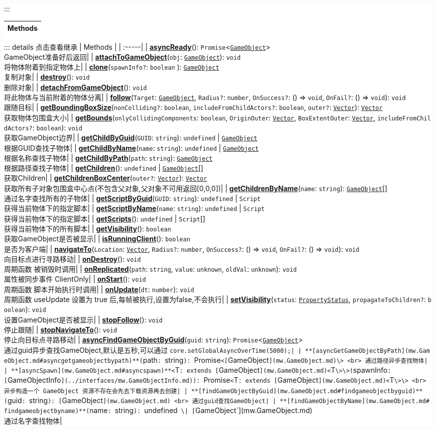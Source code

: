 :::


| Methods |
| :-----|


::: details 点击查看继承
| Methods |
| :-----|
| **[asyncReady](mw.GameObject.md#asyncready)**(): `Promise`<[`GameObject`](mw.GameObject.md)\> <br> GameObject准备好后返回|
| **[attachToGameObject](mw.GameObject.md#attachtogameobject)**(`obj`: [`GameObject`](mw.GameObject.md)): `void` <br> 将物体附着到指定物体上|
| **[clone](mw.GameObject.md#clone)**(`spawnInfo?`: `boolean` \): [`GameObject`](mw.GameObject.md) <br> 复制对象|
| **[destroy](mw.GameObject.md#destroy)**(): `void` <br> 删除对象|
| **[detachFromGameObject](mw.GameObject.md#detachfromgameobject)**(): `void` <br> 将此物体与当前附着的物体分离|
| **[follow](mw.GameObject.md#follow)**(`Target`: [`GameObject`](mw.GameObject.md), `Radius?`: `number`, `OnSuccess?`: () => `void`, `OnFail?`: () => `void`): `void` <br> 跟随目标|
| **[getBoundingBoxSize](mw.GameObject.md#getboundingboxsize)**(`nonColliding?`: `boolean`, `includeFromChildActors?`: `boolean`, `outer?`: [`Vector`](mw.Vector.md)): [`Vector`](mw.Vector.md) <br> 获取物体包围盒大小|
| **[getBounds](mw.GameObject.md#getbounds)**(`onlyCollidingComponents`: `boolean`, `OriginOuter`: [`Vector`](mw.Vector.md), `BoxExtentOuter`: [`Vector`](mw.Vector.md), `includeFromChildActors?`: `boolean`): `void` <br> 获取GameObject边界|
| **[getChildByGuid](mw.GameObject.md#getchildbyguid)**(`GUID`: `string`): `undefined` \| [`GameObject`](mw.GameObject.md) <br> 根据GUID查找子物体|
| **[getChildByName](mw.GameObject.md#getchildbyname)**(`name`: `string`): `undefined` \| [`GameObject`](mw.GameObject.md) <br> 根据名称查找子物体|
| **[getChildByPath](mw.GameObject.md#getchildbypath)**(`path`: `string`): [`GameObject`](mw.GameObject.md) <br> 根据路径查找子物体|
| **[getChildren](mw.GameObject.md#getchildren)**(): `undefined` \| [`GameObject`](mw.GameObject.md)[] <br> 获取Children|
| **[getChildrenBoxCenter](mw.GameObject.md#getchildrenboxcenter)**(`outer?`: [`Vector`](mw.Vector.md)): [`Vector`](mw.Vector.md) <br> 获取所有子对象包围盒中心点(不包含父对象,父对象不可用返回[0,0,0])|
| **[getChildrenByName](mw.GameObject.md#getchildrenbyname)**(`name`: `string`): [`GameObject`](mw.GameObject.md)[] <br> 通过名字查找所有的子物体|
| **[getScriptByGuid](mw.GameObject.md#getscriptbyguid)**(`GUID`: `string`): `undefined` \| `Script` <br> 获得当前物体下的指定脚本|
| **[getScriptByName](mw.GameObject.md#getscriptbyname)**(`name`: `string`): `undefined` \| `Script` <br> 获得当前物体下的指定脚本|
| **[getScripts](mw.GameObject.md#getscripts)**(): `undefined` \| `Script`[] <br> 获得当前物体下的所有脚本|
| **[getVisibility](mw.GameObject.md#getvisibility)**(): `boolean` <br> 获取GameObject是否被显示|
| **[isRunningClient](mw.GameObject.md#isrunningclient)**(): `boolean` <br> 是否为客户端|
| **[navigateTo](mw.GameObject.md#navigateto)**(`Location`: [`Vector`](mw.Vector.md), `Radius?`: `number`, `OnSuccess?`: () => `void`, `OnFail?`: () => `void`): `void` <br> 向目标点进行寻路移动|
| **[onDestroy](mw.GameObject.md#ondestroy)**(): `void` <br> 周期函数 被销毁时调用|
| **[onReplicated](mw.GameObject.md#onreplicated)**(`path`: `string`, `value`: `unknown`, `oldVal`: `unknown`): `void` <br> 属性被同步事件 ClientOnly|
| **[onStart](mw.GameObject.md#onstart)**(): `void` <br> 周期函数 脚本开始执行时调用|
| **[onUpdate](mw.GameObject.md#onupdate)**(`dt`: `number`): `void` <br> 周期函数 useUpdate 设置为 true 后,每帧被执行,设置为false,不会执行|
| **[setVisibility](mw.GameObject.md#setvisibility)**(`status`: [`PropertyStatus`](../enums/mw.PropertyStatus.md), `propagateToChildren?`: `boolean`): `void` <br> 设置GameObject是否被显示|
| **[stopFollow](mw.GameObject.md#stopfollow)**(): `void` <br> 停止跟随|
| **[stopNavigateTo](mw.GameObject.md#stopnavigateto)**(): `void` <br> 停止向目标点寻路移动|
| **[asyncFindGameObjectByGuid](mw.GameObject.md#asyncfindgameobjectbyguid)**(`guid`: `string`): `Promise`<[`GameObject`](mw.GameObject.md)\> <br> 通过guid异步查找GameObject,默认是五秒,可以通过 `core.setGlobalAsyncOverTime(5000);|
| **[asyncGetGameObjectByPath](mw.GameObject.md#asyncgetgameobjectbypath)**(`path`: `string`): `Promise`<[`GameObject`](mw.GameObject.md)\> <br> 通过路径异步查找物体|
| **[asyncSpawn](mw.GameObject.md#asyncspawn)**<`T`: extends [`GameObject`](mw.GameObject.md)<`T`\>\>(`spawnInfo`: [`GameObjectInfo`](../interfaces/mw.GameObjectInfo.md)): `Promise`<`T`: extends [`GameObject`](mw.GameObject.md)<`T`\>\> <br> 异步构造一个 GameObject 资源不存在会先去下载资源再去创建|
| **[findGameObjectByGuid](mw.GameObject.md#findgameobjectbyguid)**(`guid`: `string`): [`GameObject`](mw.GameObject.md) <br> 通过guid查找GameObject|
| **[findGameObjectByName](mw.GameObject.md#findgameobjectbyname)**(`name`: `string`): `undefined` \| [`GameObject`](mw.GameObject.md) <br> 通过名字查找物体|